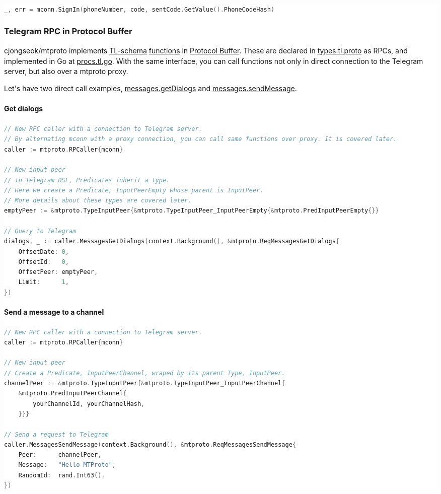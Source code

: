 ```go
_, err = mconn.SignIn(phoneNumber, code, sentCode.GetValue().PhoneCodeHash)
```
### Telegram RPC in Protocol Buffer
cjongseok/mtproto implements [TL-schema](https://core.telegram.org/schema) [functions](https://github.com/cjongseok/mtproto/blob/142b7f31f963a074dac9dd6759e0ae054e4a894c/compiler/scheme-71.tl#L951) in [Protocol Buffer](https://developers.google.com/protocol-buffers/). These are declared in [types.tl.proto](https://github.com/cjongseok/mtproto/blob/142b7f31f963a074dac9dd6759e0ae054e4a894c/types.tl.proto#L6385) as RPCs, and implemented in Go at [procs.tl.go](https://github.com/cjongseok/mtproto/blob/master/procs.tl.go). With the same interface, you can call functions not only in direct connection to the Telegram server, but also over a mtproto proxy.

Let's have two direct call examples, [messages.getDialogs](https://github.com/cjongseok/mtproto/blob/142b7f31f963a074dac9dd6759e0ae054e4a894c/compiler/scheme-71.tl#L1025) and [messages.sendMessage](https://github.com/cjongseok/mtproto/blob/142b7f31f963a074dac9dd6759e0ae054e4a894c/compiler/scheme-71.tl#L1033).
#### Get dialogs
```go
// New RPC caller with a connection to Telegram server. 
// By alternating mconn with a proxy connection, you can call same functions over proxy. It is covered later.
caller := mtproto.RPCaller{mconn}

// New input peer
// In Telegram DSL, Predicates inherit a Type.
// Here we create a Predicate, InputPeerEmpty whose parent is InputPeer.
// More details about these types are covered later.
emptyPeer := &mtproto.TypeInputPeer{&mtproto.TypeInputPeer_InputPeerEmpty{&mtproto.PredInputPeerEmpty{}}

// Query to Telegram
dialogs, _ := caller.MessagesGetDialogs(context.Background(), &mtproto.ReqMessagesGetDialogs{
    OffsetDate: 0,
    OffsetId: 	0,
    OffsetPeer: emptyPeer,
    Limit: 		1,
})
```
#### Send a message to a channel
```go
// New RPC caller with a connection to Telegram server. 
caller := mtproto.RPCaller{mconn}

// New input peer
// Create a Predicate, InputPeerChannel, wraped by its parent Type, InputPeer.
channelPeer := &mtproto.TypeInputPeer{&mtproto.TypeInputPeer_InputPeerChannel{
    &mtproto.PredInputPeerChannel{
        yourChannelId, yourChannelHash,
    }}}

// Send a request to Telegram
caller.MessagesSendMessage(context.Background(), &mtproto.ReqMessagesSendMessage{
    Peer:      channelPeer,
    Message:   "Hello MTProto",
    RandomId:  rand.Int63(),
})
```
